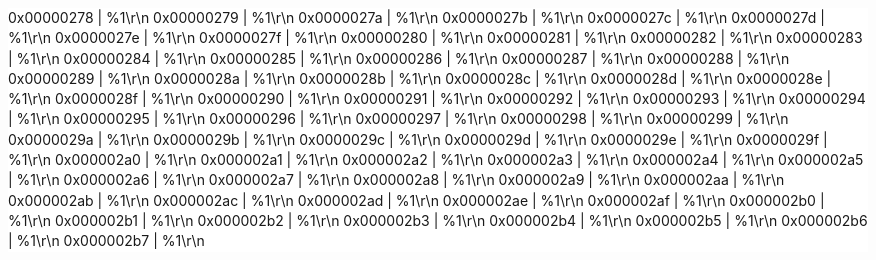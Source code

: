 0x00000278 | %1\r\n
0x00000279 | %1\r\n
0x0000027a | %1\r\n
0x0000027b | %1\r\n
0x0000027c | %1\r\n
0x0000027d | %1\r\n
0x0000027e | %1\r\n
0x0000027f | %1\r\n
0x00000280 | %1\r\n
0x00000281 | %1\r\n
0x00000282 | %1\r\n
0x00000283 | %1\r\n
0x00000284 | %1\r\n
0x00000285 | %1\r\n
0x00000286 | %1\r\n
0x00000287 | %1\r\n
0x00000288 | %1\r\n
0x00000289 | %1\r\n
0x0000028a | %1\r\n
0x0000028b | %1\r\n
0x0000028c | %1\r\n
0x0000028d | %1\r\n
0x0000028e | %1\r\n
0x0000028f | %1\r\n
0x00000290 | %1\r\n
0x00000291 | %1\r\n
0x00000292 | %1\r\n
0x00000293 | %1\r\n
0x00000294 | %1\r\n
0x00000295 | %1\r\n
0x00000296 | %1\r\n
0x00000297 | %1\r\n
0x00000298 | %1\r\n
0x00000299 | %1\r\n
0x0000029a | %1\r\n
0x0000029b | %1\r\n
0x0000029c | %1\r\n
0x0000029d | %1\r\n
0x0000029e | %1\r\n
0x0000029f | %1\r\n
0x000002a0 | %1\r\n
0x000002a1 | %1\r\n
0x000002a2 | %1\r\n
0x000002a3 | %1\r\n
0x000002a4 | %1\r\n
0x000002a5 | %1\r\n
0x000002a6 | %1\r\n
0x000002a7 | %1\r\n
0x000002a8 | %1\r\n
0x000002a9 | %1\r\n
0x000002aa | %1\r\n
0x000002ab | %1\r\n
0x000002ac | %1\r\n
0x000002ad | %1\r\n
0x000002ae | %1\r\n
0x000002af | %1\r\n
0x000002b0 | %1\r\n
0x000002b1 | %1\r\n
0x000002b2 | %1\r\n
0x000002b3 | %1\r\n
0x000002b4 | %1\r\n
0x000002b5 | %1\r\n
0x000002b6 | %1\r\n
0x000002b7 | %1\r\n